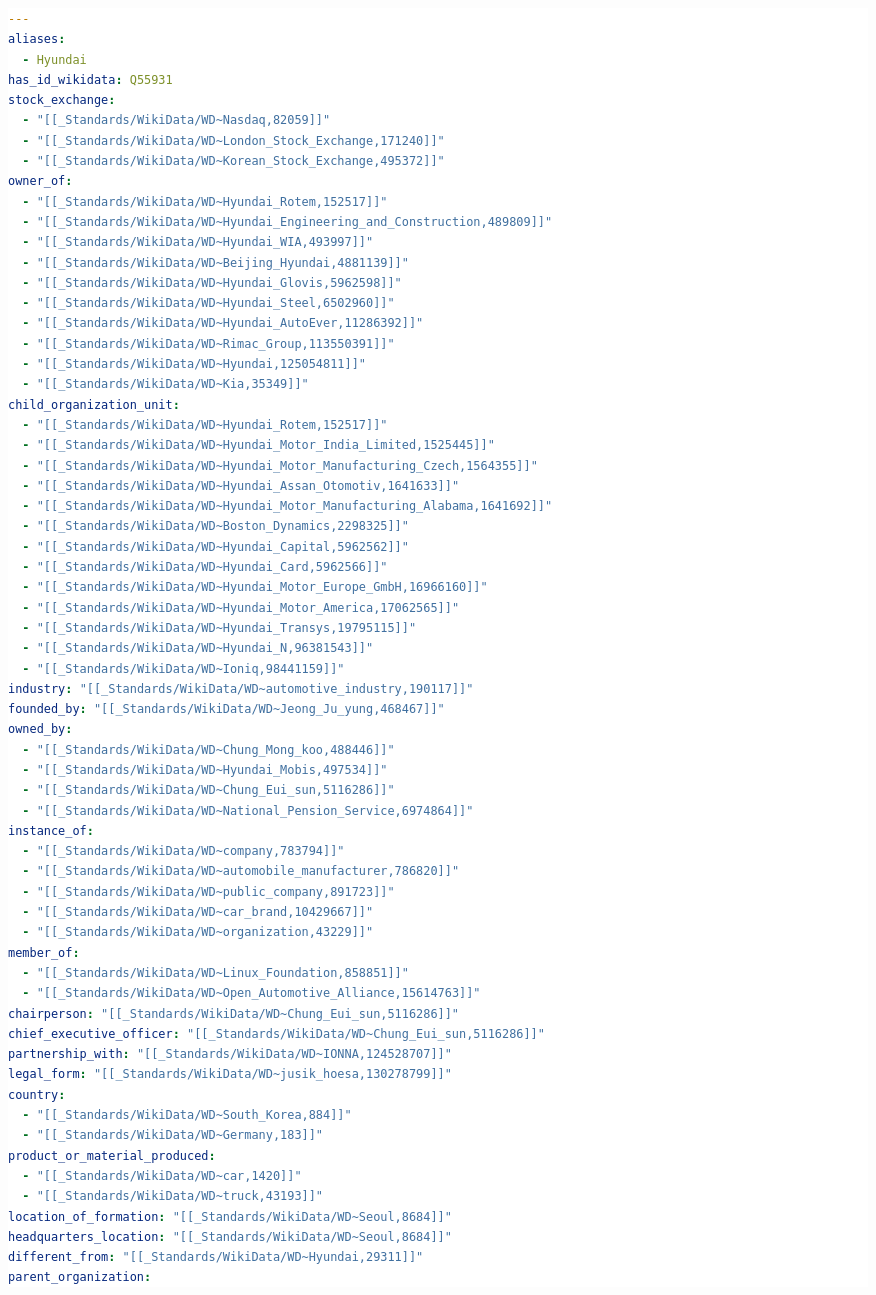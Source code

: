 ```yaml
---
aliases:
  - Hyundai
has_id_wikidata: Q55931
stock_exchange:
  - "[[_Standards/WikiData/WD~Nasdaq,82059]]"
  - "[[_Standards/WikiData/WD~London_Stock_Exchange,171240]]"
  - "[[_Standards/WikiData/WD~Korean_Stock_Exchange,495372]]"
owner_of:
  - "[[_Standards/WikiData/WD~Hyundai_Rotem,152517]]"
  - "[[_Standards/WikiData/WD~Hyundai_Engineering_and_Construction,489809]]"
  - "[[_Standards/WikiData/WD~Hyundai_WIA,493997]]"
  - "[[_Standards/WikiData/WD~Beijing_Hyundai,4881139]]"
  - "[[_Standards/WikiData/WD~Hyundai_Glovis,5962598]]"
  - "[[_Standards/WikiData/WD~Hyundai_Steel,6502960]]"
  - "[[_Standards/WikiData/WD~Hyundai_AutoEver,11286392]]"
  - "[[_Standards/WikiData/WD~Rimac_Group,113550391]]"
  - "[[_Standards/WikiData/WD~Hyundai,125054811]]"
  - "[[_Standards/WikiData/WD~Kia,35349]]"
child_organization_unit:
  - "[[_Standards/WikiData/WD~Hyundai_Rotem,152517]]"
  - "[[_Standards/WikiData/WD~Hyundai_Motor_India_Limited,1525445]]"
  - "[[_Standards/WikiData/WD~Hyundai_Motor_Manufacturing_Czech,1564355]]"
  - "[[_Standards/WikiData/WD~Hyundai_Assan_Otomotiv,1641633]]"
  - "[[_Standards/WikiData/WD~Hyundai_Motor_Manufacturing_Alabama,1641692]]"
  - "[[_Standards/WikiData/WD~Boston_Dynamics,2298325]]"
  - "[[_Standards/WikiData/WD~Hyundai_Capital,5962562]]"
  - "[[_Standards/WikiData/WD~Hyundai_Card,5962566]]"
  - "[[_Standards/WikiData/WD~Hyundai_Motor_Europe_GmbH,16966160]]"
  - "[[_Standards/WikiData/WD~Hyundai_Motor_America,17062565]]"
  - "[[_Standards/WikiData/WD~Hyundai_Transys,19795115]]"
  - "[[_Standards/WikiData/WD~Hyundai_N,96381543]]"
  - "[[_Standards/WikiData/WD~Ioniq,98441159]]"
industry: "[[_Standards/WikiData/WD~automotive_industry,190117]]"
founded_by: "[[_Standards/WikiData/WD~Jeong_Ju_yung,468467]]"
owned_by:
  - "[[_Standards/WikiData/WD~Chung_Mong_koo,488446]]"
  - "[[_Standards/WikiData/WD~Hyundai_Mobis,497534]]"
  - "[[_Standards/WikiData/WD~Chung_Eui_sun,5116286]]"
  - "[[_Standards/WikiData/WD~National_Pension_Service,6974864]]"
instance_of:
  - "[[_Standards/WikiData/WD~company,783794]]"
  - "[[_Standards/WikiData/WD~automobile_manufacturer,786820]]"
  - "[[_Standards/WikiData/WD~public_company,891723]]"
  - "[[_Standards/WikiData/WD~car_brand,10429667]]"
  - "[[_Standards/WikiData/WD~organization,43229]]"
member_of:
  - "[[_Standards/WikiData/WD~Linux_Foundation,858851]]"
  - "[[_Standards/WikiData/WD~Open_Automotive_Alliance,15614763]]"
chairperson: "[[_Standards/WikiData/WD~Chung_Eui_sun,5116286]]"
chief_executive_officer: "[[_Standards/WikiData/WD~Chung_Eui_sun,5116286]]"
partnership_with: "[[_Standards/WikiData/WD~IONNA,124528707]]"
legal_form: "[[_Standards/WikiData/WD~jusik_hoesa,130278799]]"
country:
  - "[[_Standards/WikiData/WD~South_Korea,884]]"
  - "[[_Standards/WikiData/WD~Germany,183]]"
product_or_material_produced:
  - "[[_Standards/WikiData/WD~car,1420]]"
  - "[[_Standards/WikiData/WD~truck,43193]]"
location_of_formation: "[[_Standards/WikiData/WD~Seoul,8684]]"
headquarters_location: "[[_Standards/WikiData/WD~Seoul,8684]]"
different_from: "[[_Standards/WikiData/WD~Hyundai,29311]]"
parent_organization:
```